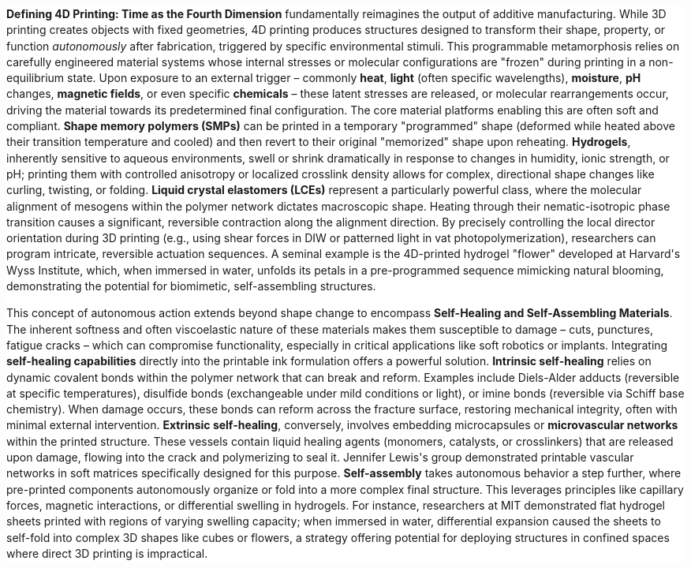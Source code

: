 **Defining 4D Printing: Time as the Fourth Dimension** fundamentally reimagines the output of additive manufacturing. While 3D printing creates objects with fixed geometries, 4D printing produces structures designed to transform their shape, property, or function *autonomously* after fabrication, triggered by specific environmental stimuli. This programmable metamorphosis relies on carefully engineered material systems whose internal stresses or molecular configurations are "frozen" during printing in a non-equilibrium state. Upon exposure to an external trigger – commonly **heat**, **light** (often specific wavelengths), **moisture**, **pH** changes, **magnetic fields**, or even specific **chemicals** – these latent stresses are released, or molecular rearrangements occur, driving the material towards its predetermined final configuration. The core material platforms enabling this are often soft and compliant. **Shape memory polymers (SMPs)** can be printed in a temporary "programmed" shape (deformed while heated above their transition temperature and cooled) and then revert to their original "memorized" shape upon reheating. **Hydrogels**, inherently sensitive to aqueous environments, swell or shrink dramatically in response to changes in humidity, ionic strength, or pH; printing them with controlled anisotropy or localized crosslink density allows for complex, directional shape changes like curling, twisting, or folding. **Liquid crystal elastomers (LCEs)** represent a particularly powerful class, where the molecular alignment of mesogens within the polymer network dictates macroscopic shape. Heating through their nematic-isotropic phase transition causes a significant, reversible contraction along the alignment direction. By precisely controlling the local director orientation during 3D printing (e.g., using shear forces in DIW or patterned light in vat photopolymerization), researchers can program intricate, reversible actuation sequences. A seminal example is the 4D-printed hydrogel "flower" developed at Harvard's Wyss Institute, which, when immersed in water, unfolds its petals in a pre-programmed sequence mimicking natural blooming, demonstrating the potential for biomimetic, self-assembling structures.

This concept of autonomous action extends beyond shape change to encompass **Self-Healing and Self-Assembling Materials**. The inherent softness and often viscoelastic nature of these materials makes them susceptible to damage – cuts, punctures, fatigue cracks – which can compromise functionality, especially in critical applications like soft robotics or implants. Integrating **self-healing capabilities** directly into the printable ink formulation offers a powerful solution. **Intrinsic self-healing** relies on dynamic covalent bonds within the polymer network that can break and reform. Examples include Diels-Alder adducts (reversible at specific temperatures), disulfide bonds (exchangeable under mild conditions or light), or imine bonds (reversible via Schiff base chemistry). When damage occurs, these bonds can reform across the fracture surface, restoring mechanical integrity, often with minimal external intervention. **Extrinsic self-healing**, conversely, involves embedding microcapsules or **microvascular networks** within the printed structure. These vessels contain liquid healing agents (monomers, catalysts, or crosslinkers) that are released upon damage, flowing into the crack and polymerizing to seal it. Jennifer Lewis's group demonstrated printable vascular networks in soft matrices specifically designed for this purpose. **Self-assembly** takes autonomous behavior a step further, where pre-printed components autonomously organize or fold into a more complex final structure. This leverages principles like capillary forces, magnetic interactions, or differential swelling in hydrogels. For instance, researchers at MIT demonstrated flat hydrogel sheets printed with regions of varying swelling capacity; when immersed in water, differential expansion caused the sheets to self-fold into complex 3D shapes like cubes or flowers, a strategy offering potential for deploying structures in confined spaces where direct 3D printing is impractical.
